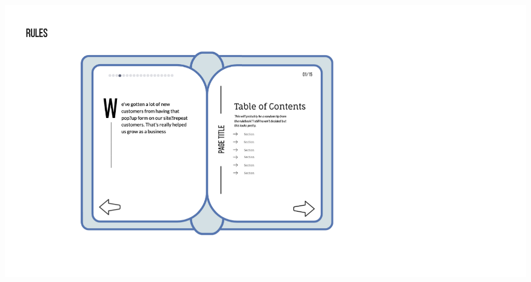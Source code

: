 <img src="./assets/images/rules.png" alt="Wireframe for rules/handbook section" width="70%" height="90%"><br>